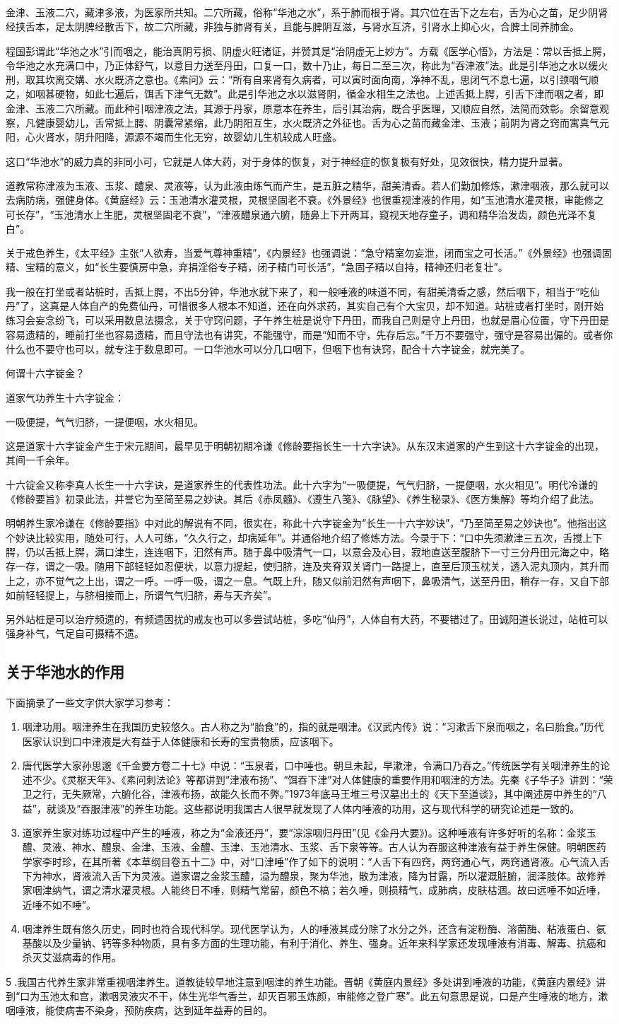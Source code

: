 金津、玉液二穴，藏津多液，为医家所共知。二穴所藏，俗称“华池之水”，系于肺而根于肾。其穴位在舌下之左右，舌为心之苗，足少阴肾经挟舌本，足太阴脾经散舌下，故二穴所藏，非独与肺肾有关，且能与脾阴互滋，与肾水互济，引肾水上抑心火，合脾土同养肺金。

程国彭谓此“华池之水”引而咽之，能治真阴亏损、阴虚火旺诸证，并赞其是“治阴虚无上妙方”。方载《医学心悟》，方法是：常以舌抵上腭，令华池之水充满口中，乃正体舒气，以意目力送至丹田，口复一口，数十乃止，每日二至三次，称此为“吞津液”法。此是引华池之水以缓火刑，取其坎离交媾、水火既济之意也。《素问》云：“所有自来肾有久病者，可以寅时面向南，净神不乱，思闭气不息七遍，以引颈咽气顺之，如咽甚硬物，如此七遍后，饵舌下津气无数”。此是引华池之水以滋肾阴，循金水相生之法也。上述舌抵上腭，引舌下津而咽之者，即金津、玉液二穴所藏。而此种引咽津液之法，其源于丹家，原意本在养生，后引其治病，既合乎医理，又顺应自然，法简而效彰。余留意观察，凡健康婴幼儿，舌常抵上腭、阴囊常紧缩，此乃阴阳互生，水火既济之外征也。舌为心之苗而藏金津、玉液；前阴为肾之窍而寓真气元阳，心火肾水，阴升阳降，源源不竭而生化无穷，故婴幼儿生机较成人旺盛。

这口“华池水”的威力真的非同小可，它就是人体大药，对于身体的恢复，对于神经症的恢复极有好处，见效很快，精力提升显著。

道教常称津液为玉液、玉浆、醴泉、灵液等，认为此液由炼气而产生，是五脏之精华，甜美清香。若人们勤加修炼，漱津咽液，那么就可以去病防病，强健身体。《黄庭经》云：玉池清水灌灵根，灵根坚固老不衰。《外景经》也很重视津液的作用，如“玉池清水灌灵根，审能修之可长存”，“玉池清水上生肥，灵根坚固老不衰”，“津液醴泉通六腑，随鼻上下开两耳，窥视天地存童子，调和精华治发齿，颜色光泽不复白”。

关于戒色养生，《太平经》主张“人欲寿，当爱气尊神重精”，《内景经》也强调说：“急守精室勿妄泄，闭而宝之可长活。”《外景经》也强调固精、宝精的意义，如“长生要慎房中急，弃捐淫俗专子精，闭子精门可长活”，“急固子精以自持，精神还归老复壮”。

我一般在打坐或者站桩时，舌抵上腭，不出5分钟，华池水就下来了，和一般唾液的味道不同，有甜美清香之感，然后咽下，相当于“吃仙丹”了，这真是人体自产的免费仙丹，可惜很多人根本不知道，还在向外求药，其实自己有个大宝贝，却不知道。站桩或者打坐时，刚开始练习会妄念纷飞，可以采用数息法摄念，关于守窍问题，子午养生桩是说守下丹田，而我自己则是守上丹田，也就是眉心位置，守下丹田是容易遗精的，睡前打坐也容易遗精，而且守法也有讲究，不能强守，而是“知而不守，先存后忘。”千万不要强守，强守是容易出偏的。或者你什么也不要守也可以，就专注于数息即可。一口华池水可以分几口咽下，但咽下也有诀窍，配合十六字锭金，就完美了。

何谓十六字锭金？

道家气功养生十六字锭金：

一吸便提，气气归脐，一提便咽，水火相见。

这是道家十六字锭金产生于宋元期间，最早见于明朝初期冷谦《修龄要指长生一十六字诀》。从东汉末道家的产生到这十六字锭金的出现，其间一千余年。

十六锭金又称李真人长生一十六字诀，是道家养生的代表性功法。此十六字为“一吸便提，气气归脐，一提便咽，水火相见”。明代冷谦的《修龄要旨》初录此法，并誉它为至简至易之妙诀。其后《赤凤髓》、《遵生八笺》、《脉望》、《养生秘录》、《医方集解》等均介绍了此法。

明朝养生家冷谦在《修龄要指》中对此的解说有不同，很实在，称此十六字锭金为“长生一十六字妙诀”，“乃至简至易之妙诀也”。他指出这个妙诀比较实用，随处可行，人人可练，“久久行之，却病延年”。并通俗地介绍了修炼方法。今录于下：“口中先须漱津三五次，舌搅上下腭，仍以舌抵上腭，满口津生，连连咽下，汩然有声。随于鼻中吸清气一口，以意会及心目，寂地直送至腹脐下一寸三分丹田元海之中，略存一存，谓之一吸。随用下部轻轻如忍便状，以意力提起，使归脐，连及夹脊双关肾门一路提上，直至后顶玉枕关，透入泥丸顶内，其升而上之，亦不觉气之上出，谓之一呼。一呼一吸，谓之一息。气既上升，随又似前汩然有声咽下，鼻吸清气，送至丹田，稍存一存，又自下部如前轻轻提上，与脐相接而上，所谓气气归脐，寿与天齐矣”。

另外站桩是可以治疗频遗的，有频遗困扰的戒友也可以多尝试站桩，多吃“仙丹”，人体自有大药，不要错过了。田诚阳道长说过，站桩可以强身补气，气足自可摄精不遗。

## 关于华池水的作用

下面摘录了一些文字供大家学习参考：

1. 咽津功用。咽津养生在我国历史较悠久。古人称之为“胎食”的，指的就是咽津。《汉武内传》说：“习漱舌下泉而咽之，名曰胎食。”历代医家认识到口中津液是大有益于人体健康和长寿的宝贵物质，应该咽下。

2. 唐代医学大家孙思邈《千金要方卷二十七》中说：“玉泉者，口中唾也。朝旦未起，早漱津，令满口乃吞之。”传统医学有关咽津养生的论述不少。《灵枢天年》、《素问刺法论》等都讲到“津液布扬”、“饵吞下津”对人体健康的重要作用和咽津的方法。先秦《子华子》讲到：“荣卫之行，无失厥常，六腑化谷，津液布扬，故能久长而不弊。”1973年底马王堆三号汉墓出土的《天下至道谈》，其中阐述房中养生的“八益”，就谈及“吞服津液”的养生功能。这些都说明我国古人很早就发现了人体内唾液的功用，这与现代科学的研究论述是一致的。

3. 道家养生家对练功过程中产生的唾液，称之为“金液还丹”，要“淙淙咽归丹田”(见《金丹大要》)。这种唾液有许多好听的名称：金浆玉醴、灵液、神水、醴泉、金津、玉液、金醴、玉津、玉池清水、玉浆、舌下泉等等。古人认为吞服这种津液有益于养生保健。明朝医药学家李时珍，在其所著《本草纲目卷五十二》中，对“口津唾”作了如下的说明：“人舌下有四窍，两窍通心气，两窍通肾液。心气流入舌下为神水，肾液流入舌下为灵液。道家谓之金浆玉醴，溢为醴泉，聚为华池，散为津液，降为甘露，所以灌溉脏腑，润泽肢体。故修养家咽津纳气，谓之清水灌灵根。人能终日不唾，则精气常留，颜色不槁；若久唾，则损精气，成肺病，皮肤枯涸。故曰远唾不如近唾，近唾不如不唾”。

4. 咽津养生既有悠久历史，同时也符合现代科学。现代医学认为，人的唾液其成分除了水分之外，还含有淀粉酶、溶菌酶、粘液蛋白、氨基酸以及少量钠、钙等多种物质，具有多方面的生理功能，有利于消化、养生、强身。近年来科学家还发现唾液有消毒、解毒、抗癌和杀灭艾滋病毒的作用。

5 .我国古代养生家非常重视咽津养生。道教徒较早地注意到咽津的养生功能。晋朝《黄庭内景经》多处讲到唾液的功能，《黄庭内景经》讲到“口为玉池太和宫，漱咽灵液灾不干，体生光华气香兰，却灭百邪玉炼颜，审能修之登广寒”。此五句意思是说，口是产生唾液的地方，漱咽唾液，能使病害不染身，预防疾病，达到延年益寿的目的。
